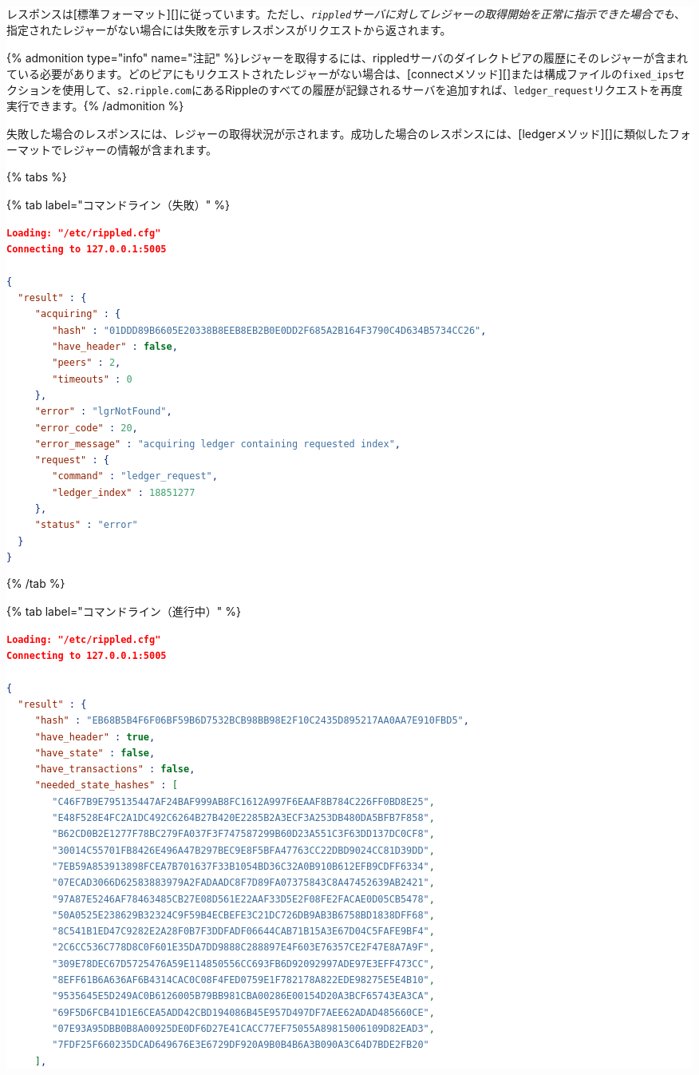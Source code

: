 レスポンスは[標準フォーマット][]に従っています。ただし、_`rippled`サーバに対してレジャーの取得開始を正常に指示できた場合でも_、指定されたレジャーがない場合には失敗を示すレスポンスがリクエストから返されます。

{% admonition type="info" name="注記" %}レジャーを取得するには、rippledサーバのダイレクトピアの履歴にそのレジャーが含まれている必要があります。どのピアにもリクエストされたレジャーがない場合は、[connectメソッド][]または構成ファイルの`fixed_ips`セクションを使用して、`s2.ripple.com`にあるRippleのすべての履歴が記録されるサーバを追加すれば、`ledger_request`リクエストを再度実行できます。{% /admonition %}

失敗した場合のレスポンスには、レジャーの取得状況が示されます。成功した場合のレスポンスには、[ledgerメソッド][]に類似したフォーマットでレジャーの情報が含まれます。

{% tabs %}

{% tab label="コマンドライン（失敗）" %}
```json
Loading: "/etc/rippled.cfg"
Connecting to 127.0.0.1:5005

{
  "result" : {
     "acquiring" : {
        "hash" : "01DDD89B6605E20338B8EEB8EB2B0E0DD2F685A2B164F3790C4D634B5734CC26",
        "have_header" : false,
        "peers" : 2,
        "timeouts" : 0
     },
     "error" : "lgrNotFound",
     "error_code" : 20,
     "error_message" : "acquiring ledger containing requested index",
     "request" : {
        "command" : "ledger_request",
        "ledger_index" : 18851277
     },
     "status" : "error"
  }
}
```
{% /tab %}

{% tab label="コマンドライン（進行中）" %}
```json
Loading: "/etc/rippled.cfg"
Connecting to 127.0.0.1:5005

{
  "result" : {
     "hash" : "EB68B5B4F6F06BF59B6D7532BCB98BB98E2F10C2435D895217AA0AA7E910FBD5",
     "have_header" : true,
     "have_state" : false,
     "have_transactions" : false,
     "needed_state_hashes" : [
        "C46F7B9E795135447AF24BAF999AB8FC1612A997F6EAAF8B784C226FF0BD8E25",
        "E48F528E4FC2A1DC492C6264B27B420E2285B2A3ECF3A253DB480DA5BFB7F858",
        "B62CD0B2E1277F78BC279FA037F3F747587299B60D23A551C3F63DD137DC0CF8",
        "30014C55701FB8426E496A47B297BEC9E8F5BFA47763CC22DBD9024CC81D39DD",
        "7EB59A853913898FCEA7B701637F33B1054BD36C32A0B910B612EFB9CDFF6334",
        "07ECAD3066D62583883979A2FADAADC8F7D89FA07375843C8A47452639AB2421",
        "97A87E5246AF78463485CB27E08D561E22AAF33D5E2F08FE2FACAE0D05CB5478",
        "50A0525E238629B32324C9F59B4ECBEFE3C21DC726DB9AB3B6758BD1838DFF68",
        "8C541B1ED47C9282E2A28F0B7F3DDFADF06644CAB71B15A3E67D04C5FAFE9BF4",
        "2C6CC536C778D8C0F601E35DA7DD9888C288897E4F603E76357CE2F47E8A7A9F",
        "309E78DEC67D5725476A59E114850556CC693FB6D92092997ADE97E3EFF473CC",
        "8EFF61B6A636AF6B4314CAC0C08F4FED0759E1F782178A822EDE98275E5E4B10",
        "9535645E5D249AC0B6126005B79BB981CBA00286E00154D20A3BCF65743EA3CA",
        "69F5D6FCB41D1E6CEA5ADD42CBD194086B45E957D497DF7AEE62ADAD485660CE",
        "07E93A95DBB0B8A00925DE0DF6D27E41CACC77EF75055A89815006109D82EAD3",
        "7FDF25F660235DCAD649676E3E6729DF920A9B0B4B6A3B090A3C64D7BDE2FB20"
     ],
```